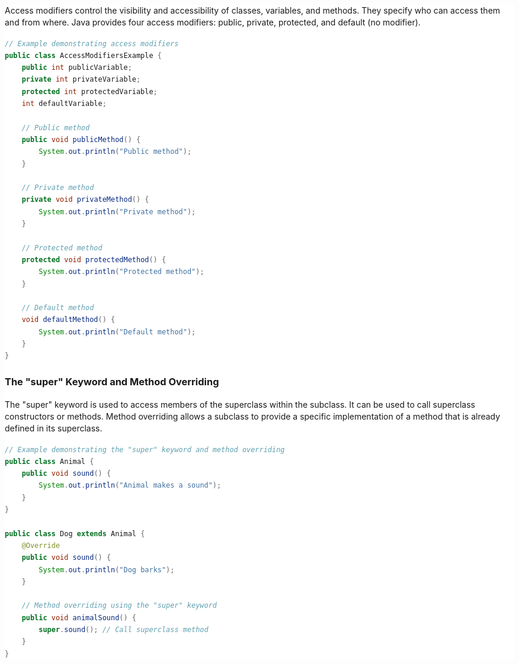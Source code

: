 Access modifiers control the visibility and accessibility of classes, variables, and methods. They specify who can access them and from where. Java provides four access modifiers: public, private, protected, and default (no modifier).

```java
// Example demonstrating access modifiers
public class AccessModifiersExample {
    public int publicVariable;
    private int privateVariable;
    protected int protectedVariable;
    int defaultVariable;

    // Public method
    public void publicMethod() {
        System.out.println("Public method");
    }

    // Private method
    private void privateMethod() {
        System.out.println("Private method");
    }

    // Protected method
    protected void protectedMethod() {
        System.out.println("Protected method");
    }

    // Default method
    void defaultMethod() {
        System.out.println("Default method");
    }
}
```

### The "super" Keyword and Method Overriding

The "super" keyword is used to access members of the superclass within the subclass. It can be used to call superclass constructors or methods. Method overriding allows a subclass to provide a specific implementation of a method that is already defined in its superclass.

```java
// Example demonstrating the "super" keyword and method overriding
public class Animal {
    public void sound() {
        System.out.println("Animal makes a sound");
    }
}

public class Dog extends Animal {
    @Override
    public void sound() {
        System.out.println("Dog barks");
    }

    // Method overriding using the "super" keyword
    public void animalSound() {
        super.sound(); // Call superclass method
    }
}
```

